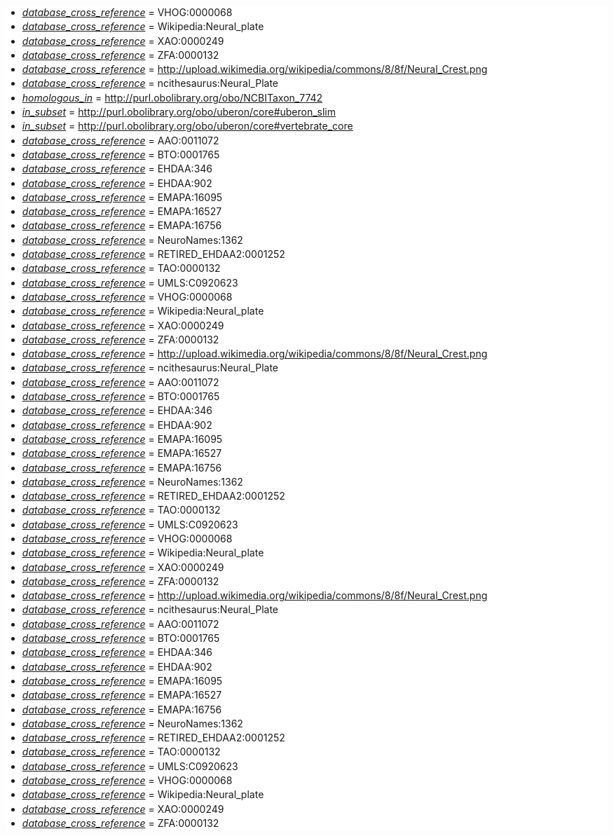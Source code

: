  * *[database_cross_reference](../../ef/oboInOwl#hasDbXref.md)* = VHOG:0000068
 * *[database_cross_reference](../../ef/oboInOwl#hasDbXref.md)* = Wikipedia:Neural_plate
 * *[database_cross_reference](../../ef/oboInOwl#hasDbXref.md)* = XAO:0000249
 * *[database_cross_reference](../../ef/oboInOwl#hasDbXref.md)* = ZFA:0000132
 * *[database_cross_reference](../../ef/oboInOwl#hasDbXref.md)* = http://upload.wikimedia.org/wikipedia/commons/8/8f/Neural_Crest.png
 * *[database_cross_reference](../../ef/oboInOwl#hasDbXref.md)* = ncithesaurus:Neural_Plate
 * *[homologous_in](../../core#homologous/in/core#homologous_in.md)* = http://purl.obolibrary.org/obo/NCBITaxon_7742
 * *[in_subset](../../et/oboInOwl#inSubset.md)* = http://purl.obolibrary.org/obo/uberon/core#uberon_slim
 * *[in_subset](../../et/oboInOwl#inSubset.md)* = http://purl.obolibrary.org/obo/uberon/core#vertebrate_core
 * *[database_cross_reference](../../ef/oboInOwl#hasDbXref.md)* = AAO:0011072
 * *[database_cross_reference](../../ef/oboInOwl#hasDbXref.md)* = BTO:0001765
 * *[database_cross_reference](../../ef/oboInOwl#hasDbXref.md)* = EHDAA:346
 * *[database_cross_reference](../../ef/oboInOwl#hasDbXref.md)* = EHDAA:902
 * *[database_cross_reference](../../ef/oboInOwl#hasDbXref.md)* = EMAPA:16095
 * *[database_cross_reference](../../ef/oboInOwl#hasDbXref.md)* = EMAPA:16527
 * *[database_cross_reference](../../ef/oboInOwl#hasDbXref.md)* = EMAPA:16756
 * *[database_cross_reference](../../ef/oboInOwl#hasDbXref.md)* = NeuroNames:1362
 * *[database_cross_reference](../../ef/oboInOwl#hasDbXref.md)* = RETIRED_EHDAA2:0001252
 * *[database_cross_reference](../../ef/oboInOwl#hasDbXref.md)* = TAO:0000132
 * *[database_cross_reference](../../ef/oboInOwl#hasDbXref.md)* = UMLS:C0920623
 * *[database_cross_reference](../../ef/oboInOwl#hasDbXref.md)* = VHOG:0000068
 * *[database_cross_reference](../../ef/oboInOwl#hasDbXref.md)* = Wikipedia:Neural_plate
 * *[database_cross_reference](../../ef/oboInOwl#hasDbXref.md)* = XAO:0000249
 * *[database_cross_reference](../../ef/oboInOwl#hasDbXref.md)* = ZFA:0000132
 * *[database_cross_reference](../../ef/oboInOwl#hasDbXref.md)* = http://upload.wikimedia.org/wikipedia/commons/8/8f/Neural_Crest.png
 * *[database_cross_reference](../../ef/oboInOwl#hasDbXref.md)* = ncithesaurus:Neural_Plate
 * *[database_cross_reference](../../ef/oboInOwl#hasDbXref.md)* = AAO:0011072
 * *[database_cross_reference](../../ef/oboInOwl#hasDbXref.md)* = BTO:0001765
 * *[database_cross_reference](../../ef/oboInOwl#hasDbXref.md)* = EHDAA:346
 * *[database_cross_reference](../../ef/oboInOwl#hasDbXref.md)* = EHDAA:902
 * *[database_cross_reference](../../ef/oboInOwl#hasDbXref.md)* = EMAPA:16095
 * *[database_cross_reference](../../ef/oboInOwl#hasDbXref.md)* = EMAPA:16527
 * *[database_cross_reference](../../ef/oboInOwl#hasDbXref.md)* = EMAPA:16756
 * *[database_cross_reference](../../ef/oboInOwl#hasDbXref.md)* = NeuroNames:1362
 * *[database_cross_reference](../../ef/oboInOwl#hasDbXref.md)* = RETIRED_EHDAA2:0001252
 * *[database_cross_reference](../../ef/oboInOwl#hasDbXref.md)* = TAO:0000132
 * *[database_cross_reference](../../ef/oboInOwl#hasDbXref.md)* = UMLS:C0920623
 * *[database_cross_reference](../../ef/oboInOwl#hasDbXref.md)* = VHOG:0000068
 * *[database_cross_reference](../../ef/oboInOwl#hasDbXref.md)* = Wikipedia:Neural_plate
 * *[database_cross_reference](../../ef/oboInOwl#hasDbXref.md)* = XAO:0000249
 * *[database_cross_reference](../../ef/oboInOwl#hasDbXref.md)* = ZFA:0000132
 * *[database_cross_reference](../../ef/oboInOwl#hasDbXref.md)* = http://upload.wikimedia.org/wikipedia/commons/8/8f/Neural_Crest.png
 * *[database_cross_reference](../../ef/oboInOwl#hasDbXref.md)* = ncithesaurus:Neural_Plate
 * *[database_cross_reference](../../ef/oboInOwl#hasDbXref.md)* = AAO:0011072
 * *[database_cross_reference](../../ef/oboInOwl#hasDbXref.md)* = BTO:0001765
 * *[database_cross_reference](../../ef/oboInOwl#hasDbXref.md)* = EHDAA:346
 * *[database_cross_reference](../../ef/oboInOwl#hasDbXref.md)* = EHDAA:902
 * *[database_cross_reference](../../ef/oboInOwl#hasDbXref.md)* = EMAPA:16095
 * *[database_cross_reference](../../ef/oboInOwl#hasDbXref.md)* = EMAPA:16527
 * *[database_cross_reference](../../ef/oboInOwl#hasDbXref.md)* = EMAPA:16756
 * *[database_cross_reference](../../ef/oboInOwl#hasDbXref.md)* = NeuroNames:1362
 * *[database_cross_reference](../../ef/oboInOwl#hasDbXref.md)* = RETIRED_EHDAA2:0001252
 * *[database_cross_reference](../../ef/oboInOwl#hasDbXref.md)* = TAO:0000132
 * *[database_cross_reference](../../ef/oboInOwl#hasDbXref.md)* = UMLS:C0920623
 * *[database_cross_reference](../../ef/oboInOwl#hasDbXref.md)* = VHOG:0000068
 * *[database_cross_reference](../../ef/oboInOwl#hasDbXref.md)* = Wikipedia:Neural_plate
 * *[database_cross_reference](../../ef/oboInOwl#hasDbXref.md)* = XAO:0000249
 * *[database_cross_reference](../../ef/oboInOwl#hasDbXref.md)* = ZFA:0000132